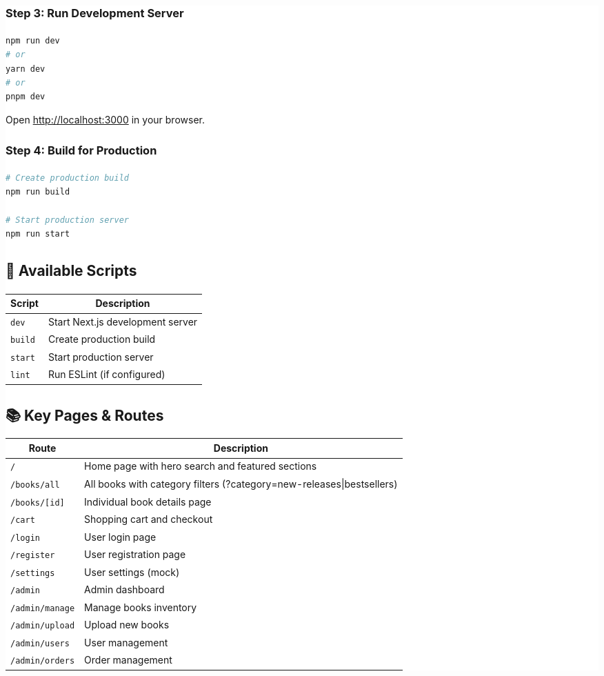 ### Step 3: Run Development Server

```bash
npm run dev
# or
yarn dev
# or
pnpm dev
```

Open [http://localhost:3000](http://localhost:3000) in your browser.

### Step 4: Build for Production

```bash
# Create production build
npm run build

# Start production server
npm run start
```

## 📝 Available Scripts

| Script | Description |
|--------|-------------|
| `dev` | Start Next.js development server |
| `build` | Create production build |
| `start` | Start production server |
| `lint` | Run ESLint (if configured) |

## 📚 Key Pages & Routes

| Route | Description |
|-------|-------------|
| `/` | Home page with hero search and featured sections |
| `/books/all` | All books with category filters (?category=new-releases\|bestsellers) |
| `/books/[id]` | Individual book details page |
| `/cart` | Shopping cart and checkout |
| `/login` | User login page |
| `/register` | User registration page |
| `/settings` | User settings (mock) |
| `/admin` | Admin dashboard |
| `/admin/manage` | Manage books inventory |
| `/admin/upload` | Upload new books |
| `/admin/users` | User management |
| `/admin/orders` | Order management |
